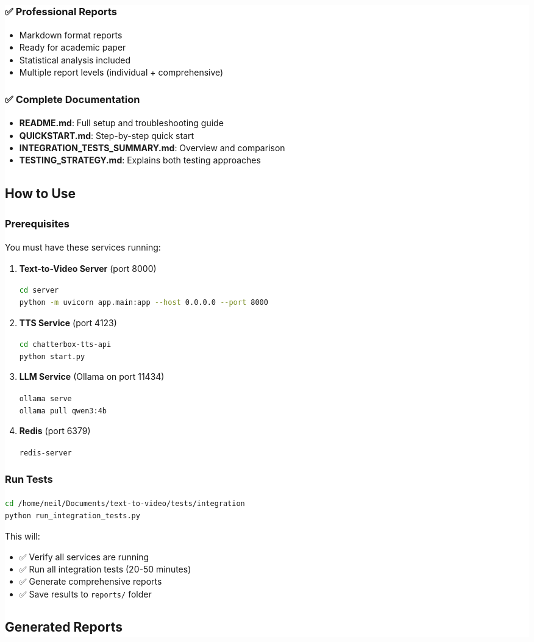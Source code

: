 ### ✅ Professional Reports
- Markdown format reports
- Ready for academic paper
- Statistical analysis included
- Multiple report levels (individual + comprehensive)

### ✅ Complete Documentation
- **README.md**: Full setup and troubleshooting guide
- **QUICKSTART.md**: Step-by-step quick start
- **INTEGRATION_TESTS_SUMMARY.md**: Overview and comparison
- **TESTING_STRATEGY.md**: Explains both testing approaches

## How to Use

### Prerequisites

You must have these services running:

1. **Text-to-Video Server** (port 8000)
   ```bash
   cd server
   python -m uvicorn app.main:app --host 0.0.0.0 --port 8000
   ```

2. **TTS Service** (port 4123)
   ```bash
   cd chatterbox-tts-api
   python start.py
   ```

3. **LLM Service** (Ollama on port 11434)
   ```bash
   ollama serve
   ollama pull qwen3:4b
   ```

4. **Redis** (port 6379)
   ```bash
   redis-server
   ```

### Run Tests

```bash
cd /home/neil/Documents/text-to-video/tests/integration
python run_integration_tests.py
```

This will:
- ✅ Verify all services are running
- ✅ Run all integration tests (20-50 minutes)
- ✅ Generate comprehensive reports
- ✅ Save results to `reports/` folder

## Generated Reports
